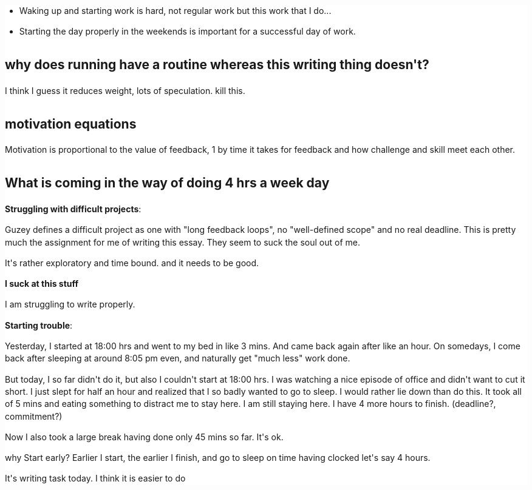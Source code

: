 - Waking up and starting work is hard, not regular work but this work
  that I do...
  
- Starting the day properly in the weekends is important for a
  successful day of work.


## why does running have a routine whereas this writing thing doesn't?

I think I guess it reduces weight, lots of speculation. kill this.


## motivation equations

Motivation is proportional to the value of feedback, 1 by time it
takes for feedback and how challenge and skill meet each other.

## What is coming in the way of doing 4 hrs a week day

**Struggling with difficult projects**:

Guzey defines a difficult project as one with "long feedback loops",
no "well-defined scope" and no real deadline. This is pretty much the
assignment for me of writing this essay. They seem to suck the soul
out of me.

It's rather exploratory and time bound. and it needs to be good.

**I suck at this stuff**

I am struggling to write properly.

**Starting trouble**: 

Yesterday, I started at 18:00 hrs and went to my bed in like 3
mins. And came back again after like an hour. On somedays, I come back
after sleeping at around 8:05 pm even, and naturally get "much less"
work done.

But today, I so far didn't do it, but also I couldn't start at 18:00
hrs. I was watching a nice episode of office and didn't want to cut it
short. I just slept for half an hour and realized that I so badly wanted to
go to sleep. I would rather lie down than do this. It took all of 5
mins and eating something to distract me to stay here. I am still
staying here. I have 4 more hours to finish. (deadline?, commitment?)

Now I also took a large break having done only 45 mins so far. It's
ok. 

why Start early? Earlier I start, the earlier I finish, and go to
sleep on time having clocked let's say 4 hours.



It's writing task today. I think it is easier to do 

